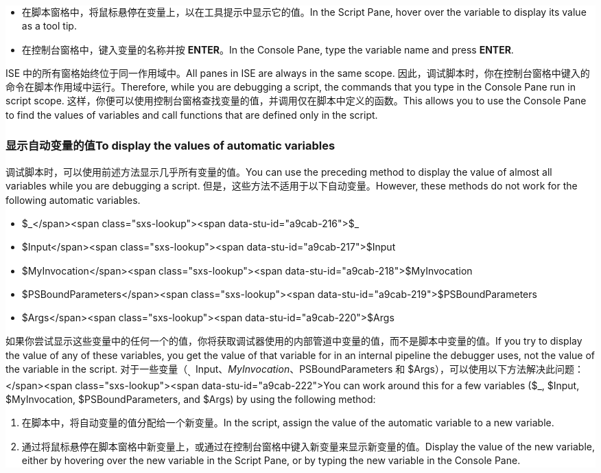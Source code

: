 -   <span data-ttu-id="a9cab-208">在脚本窗格中，将鼠标悬停在变量上，以在工具提示中显示它的值。</span><span class="sxs-lookup"><span data-stu-id="a9cab-208">In the Script Pane, hover over the variable to display its value as a tool tip.</span></span>

-   <span data-ttu-id="a9cab-209">在控制台窗格中，键入变量的名称并按 **ENTER**。</span><span class="sxs-lookup"><span data-stu-id="a9cab-209">In the Console Pane, type the variable name and press **ENTER**.</span></span>

<span data-ttu-id="a9cab-210">ISE 中的所有窗格始终位于同一作用域中。</span><span class="sxs-lookup"><span data-stu-id="a9cab-210">All panes in ISE are always in the same scope.</span></span> <span data-ttu-id="a9cab-211">因此，调试脚本时，你在控制台窗格中键入的命令在脚本作用域中运行。</span><span class="sxs-lookup"><span data-stu-id="a9cab-211">Therefore, while you are debugging a script, the commands that you type in the Console Pane run in script scope.</span></span> <span data-ttu-id="a9cab-212">这样，你便可以使用控制台窗格查找变量的值，并调用仅在脚本中定义的函数。</span><span class="sxs-lookup"><span data-stu-id="a9cab-212">This allows you to use the Console Pane to find the values of variables and call functions that are defined only in the script.</span></span>

### <a name="to-display-the-values-of-automatic-variables"></a><span data-ttu-id="a9cab-213">显示自动变量的值</span><span class="sxs-lookup"><span data-stu-id="a9cab-213">To display the values of automatic variables</span></span>
<span data-ttu-id="a9cab-214">调试脚本时，可以使用前述方法显示几乎所有变量的值。</span><span class="sxs-lookup"><span data-stu-id="a9cab-214">You can use the preceding method to display the value of almost all variables while you are debugging a script.</span></span> <span data-ttu-id="a9cab-215">但是，这些方法不适用于以下自动变量。</span><span class="sxs-lookup"><span data-stu-id="a9cab-215">However, these methods do not work for the following automatic variables.</span></span>

-   <span data-ttu-id="a9cab-216">$_</span><span class="sxs-lookup"><span data-stu-id="a9cab-216">$_</span></span>

-   <span data-ttu-id="a9cab-217">$Input</span><span class="sxs-lookup"><span data-stu-id="a9cab-217">$Input</span></span>

-   <span data-ttu-id="a9cab-218">$MyInvocation</span><span class="sxs-lookup"><span data-stu-id="a9cab-218">$MyInvocation</span></span>

-   <span data-ttu-id="a9cab-219">$PSBoundParameters</span><span class="sxs-lookup"><span data-stu-id="a9cab-219">$PSBoundParameters</span></span>

-   <span data-ttu-id="a9cab-220">$Args</span><span class="sxs-lookup"><span data-stu-id="a9cab-220">$Args</span></span>

<span data-ttu-id="a9cab-221">如果你尝试显示这些变量中的任何一个的值，你将获取调试器使用的内部管道中变量的值，而不是脚本中变量的值。</span><span class="sxs-lookup"><span data-stu-id="a9cab-221">If you try to display the value of any of these variables, you get the value of that variable for in an internal pipeline the debugger uses, not the value of the variable in the script.</span></span> <span data-ttu-id="a9cab-222">对于一些变量（$_、$Input、$MyInvocation、$PSBoundParameters 和 $Args），可以使用以下方法解决此问题：</span><span class="sxs-lookup"><span data-stu-id="a9cab-222">You can work around this for a few variables ($_, $Input, $MyInvocation, $PSBoundParameters, and $Args) by using the following method:</span></span>

1.  <span data-ttu-id="a9cab-223">在脚本中，将自动变量的值分配给一个新变量。</span><span class="sxs-lookup"><span data-stu-id="a9cab-223">In the script, assign the value of the automatic variable to a new variable.</span></span>

2.  <span data-ttu-id="a9cab-224">通过将鼠标悬停在脚本窗格中新变量上，或通过在控制台窗格中键入新变量来显示新变量的值。</span><span class="sxs-lookup"><span data-stu-id="a9cab-224">Display the value of the new variable, either by hovering over the new variable in the Script Pane, or by typing the new variable in the Console Pane.</span></span>
